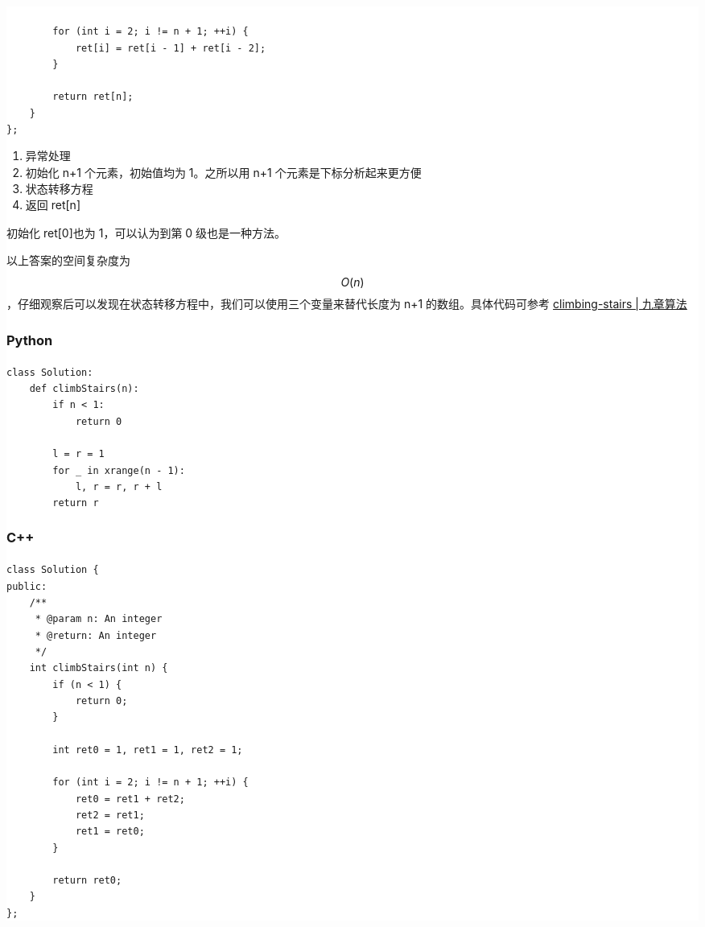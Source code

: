 ```

        for (int i = 2; i != n + 1; ++i) {
            ret[i] = ret[i - 1] + ret[i - 2];
        }

        return ret[n];
    }
}; 
```

1.  异常处理
2.  初始化 n+1 个元素，初始值均为 1。之所以用 n+1 个元素是下标分析起来更方便
3.  状态转移方程
4.  返回 ret[n]

初始化 ret[0]也为 1，可以认为到第 0 级也是一种方法。

以上答案的空间复杂度为 $$O(n)$$，仔细观察后可以发现在状态转移方程中，我们可以使用三个变量来替代长度为 n+1 的数组。具体代码可参考 [climbing-stairs | 九章算法](http://www.jiuzhang.com/solutions/climbing-stairs/)

### Python

```
class Solution:
    def climbStairs(n):
        if n < 1:
            return 0

        l = r = 1
        for _ in xrange(n - 1):
            l, r = r, r + l
        return r 
```

### C++

```
class Solution {
public:
    /**
     * @param n: An integer
     * @return: An integer
     */
    int climbStairs(int n) {
        if (n < 1) {
            return 0;
        }

        int ret0 = 1, ret1 = 1, ret2 = 1;

        for (int i = 2; i != n + 1; ++i) {
            ret0 = ret1 + ret2;
            ret2 = ret1;
            ret1 = ret0;
        }

        return ret0;
    }
}; 
```
